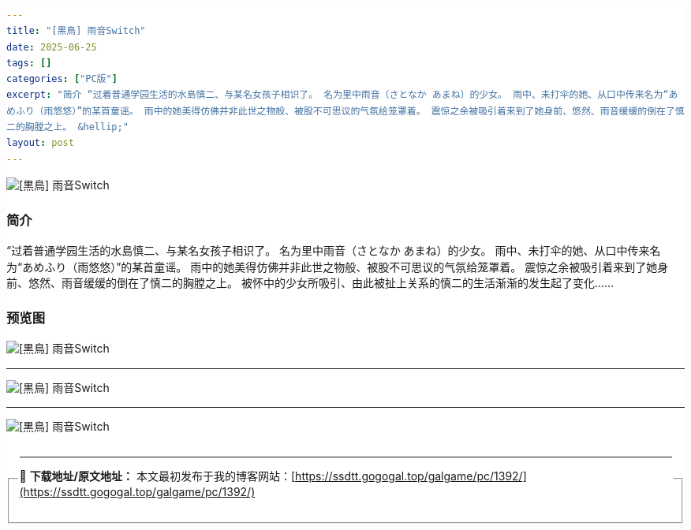 ```yaml
---
title: "[黒鳥] 雨音Switch"
date: 2025-06-25
tags: []
categories: ["PC版"]
excerpt: "简介 “过着普通学园生活的水島慎二、与某名女孩子相识了。 名为里中雨音（さとなか あまね）的少女。 雨中、未打伞的她、从口中传来名为“あめふり（雨悠悠）”的某首童谣。 雨中的她美得仿佛并非此世之物般、被股不可思议的气氛给笼罩着。 震惊之余被吸引着来到了她身前、悠然、雨音缓缓的倒在了慎二的胸膛之上。 &hellip;"
layout: post
---
```



<p><img decoding="async"   src="https://ssdtt.gogogal.top/wp-content/uploads/2025/06/c45db-00.webp" loading="lazy" alt="[黒鳥] 雨音Switch" style="display: block; margin-left: auto; margin-right: auto; width: 1000px;" /></p>
<div>
<h3>简介</h3>
</p></div>
<p>“过着普通学园生活的水島慎二、与某名女孩子相识了。 名为里中雨音（さとなか あまね）的少女。 雨中、未打伞的她、从口中传来名为“あめふり（雨悠悠）”的某首童谣。 雨中的她美得仿佛并非此世之物般、被股不可思议的气氛给笼罩着。 震惊之余被吸引着来到了她身前、悠然、雨音缓缓的倒在了慎二的胸膛之上。 被怀中的少女所吸引、由此被扯上关系的慎二的生活渐渐的发生起了变化……</p>
<h3>预览图</h3>
<p><img decoding="async"   src="https://ssdtt.gogogal.top/wp-content/uploads/2025/06/bcad7-01.webp" loading="lazy" alt="[黒鳥] 雨音Switch" style="display: block; margin-left: auto; margin-right: auto; width: 1000px;" /></p>
<hr />
<p><img decoding="async"   src="https://ssdtt.gogogal.top/wp-content/uploads/2025/06/e8fc4-02.webp" loading="lazy" alt="[黒鳥] 雨音Switch" style="display: block; margin-left: auto; margin-right: auto; width: 1000px;" /></p>
<hr />
<p><img decoding="async"   src="https://ssdtt.gogogal.top/wp-content/uploads/2025/06/5ff7c-03.webp" loading="lazy" alt="[黒鳥] 雨音Switch" style="display: block; margin-left: auto; margin-right: auto; width: 1000px;" /></p>
<div></div>
<fieldset>
<legend>


---
📖 **下载地址/原文地址：** 本文最初发布于我的博客网站：[https://ssdtt.gogogal.top/galgame/pc/1392/](https://ssdtt.gogogal.top/galgame/pc/1392/)
